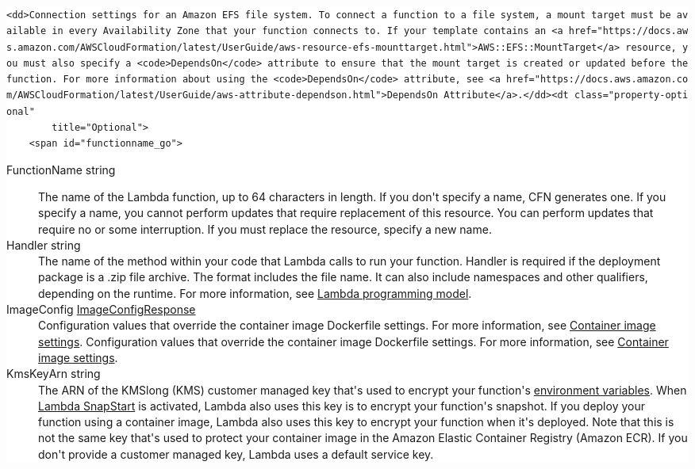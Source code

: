     <dd>Connection settings for an Amazon EFS file system. To connect a function to a file system, a mount target must be available in every Availability Zone that your function connects to. If your template contains an <a href="https://docs.aws.amazon.com/AWSCloudFormation/latest/UserGuide/aws-resource-efs-mounttarget.html">AWS::EFS::MountTarget</a> resource, you must also specify a <code>DependsOn</code> attribute to ensure that the mount target is created or updated before the function. For more information about using the <code>DependsOn</code> attribute, see <a href="https://docs.aws.amazon.com/AWSCloudFormation/latest/UserGuide/aws-attribute-dependson.html">DependsOn Attribute</a>.</dd><dt class="property-optional"
            title="Optional">
        <span id="functionname_go">
<a data-swiftype-name="resource-property" data-swiftype-type="text" href="#functionname_go" style="color: inherit; text-decoration: inherit;">Function<wbr>Name</a>
</span>
        <span class="property-indicator"></span>
        <span class="property-type">string</span>
    </dt>
    <dd>The name of the Lambda function, up to 64 characters in length. If you don't specify a name, CFN generates one. If you specify a name, you cannot perform updates that require replacement of this resource. You can perform updates that require no or some interruption. If you must replace the resource, specify a new name.</dd><dt class="property-optional"
            title="Optional">
        <span id="handler_go">
<a data-swiftype-name="resource-property" data-swiftype-type="text" href="#handler_go" style="color: inherit; text-decoration: inherit;">Handler</a>
</span>
        <span class="property-indicator"></span>
        <span class="property-type">string</span>
    </dt>
    <dd>The name of the method within your code that Lambda calls to run your function. Handler is required if the deployment package is a .zip file archive. The format includes the file name. It can also include namespaces and other qualifiers, depending on the runtime. For more information, see <a href="https://docs.aws.amazon.com/lambda/latest/dg/foundation-progmodel.html">Lambda programming model</a>.</dd><dt class="property-optional"
            title="Optional">
        <span id="imageconfig_go">
<a data-swiftype-name="resource-property" data-swiftype-type="text" href="#imageconfig_go" style="color: inherit; text-decoration: inherit;">Image<wbr>Config</a>
</span>
        <span class="property-indicator"></span>
        <span class="property-type"><a href="#imageconfigresponse">Image<wbr>Config<wbr>Response</a></span>
    </dt>
    <dd>Configuration values that override the container image Dockerfile settings. For more information, see <a href="https://docs.aws.amazon.com/lambda/latest/dg/images-create.html#images-parms">Container image settings</a>. Configuration values that override the container image Dockerfile settings. For more information, see <a href="https://docs.aws.amazon.com/lambda/latest/dg/images-create.html#images-parms">Container image settings</a>.</dd><dt class="property-optional"
            title="Optional">
        <span id="kmskeyarn_go">
<a data-swiftype-name="resource-property" data-swiftype-type="text" href="#kmskeyarn_go" style="color: inherit; text-decoration: inherit;">Kms<wbr>Key<wbr>Arn</a>
</span>
        <span class="property-indicator"></span>
        <span class="property-type">string</span>
    </dt>
    <dd>The ARN of the KMSlong (KMS) customer managed key that's used to encrypt your function's <a href="https://docs.aws.amazon.com/lambda/latest/dg/configuration-envvars.html#configuration-envvars-encryption">environment variables</a>. When <a href="https://docs.aws.amazon.com/lambda/latest/dg/snapstart-security.html">Lambda SnapStart</a> is activated, Lambda also uses this key is to encrypt your function's snapshot. If you deploy your function using a container image, Lambda also uses this key to encrypt your function when it's deployed. Note that this is not the same key that's used to protect your container image in the Amazon Elastic Container Registry (Amazon ECR). If you don't provide a customer managed key, Lambda uses a default service key.</dd><dt class="property-optional"
            title="Optional">
        <span id="layers_go">